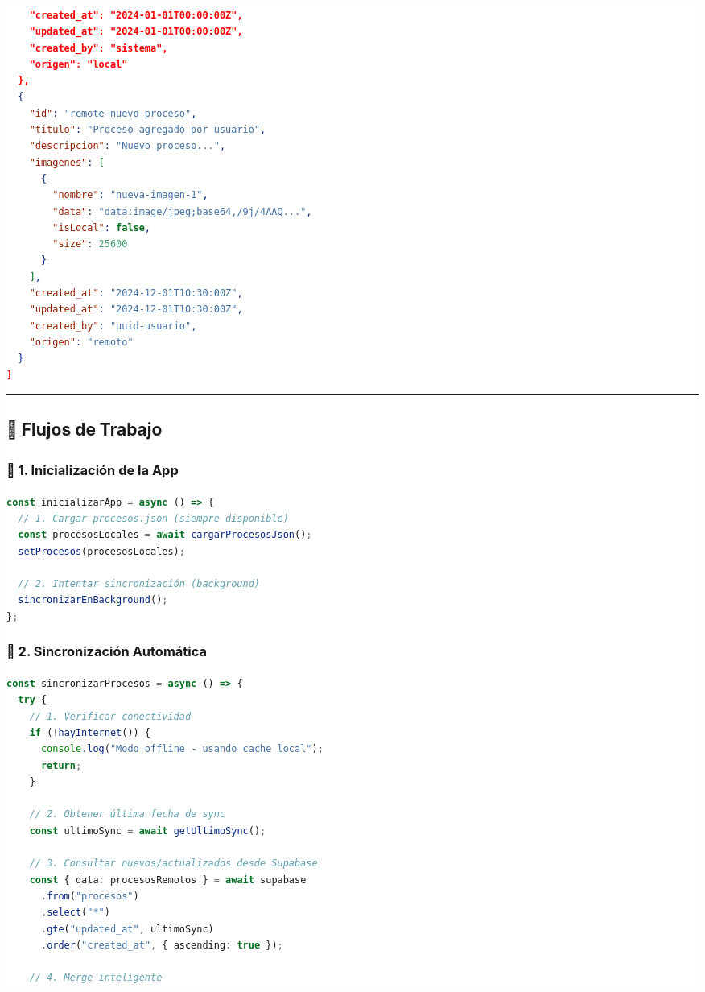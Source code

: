 ```json
    "created_at": "2024-01-01T00:00:00Z",
    "updated_at": "2024-01-01T00:00:00Z",
    "created_by": "sistema",
    "origen": "local"
  },
  {
    "id": "remote-nuevo-proceso",
    "titulo": "Proceso agregado por usuario",
    "descripcion": "Nuevo proceso...",
    "imagenes": [
      {
        "nombre": "nueva-imagen-1",
        "data": "data:image/jpeg;base64,/9j/4AAQ...",
        "isLocal": false,
        "size": 25600
      }
    ],
    "created_at": "2024-12-01T10:30:00Z",
    "updated_at": "2024-12-01T10:30:00Z",
    "created_by": "uuid-usuario",
    "origen": "remoto"
  }
]
```

---

## 🔄 Flujos de Trabajo

### **🚀 1. Inicialización de la App**

```typescript
const inicializarApp = async () => {
  // 1. Cargar procesos.json (siempre disponible)
  const procesosLocales = await cargarProcesosJson();
  setProcesos(procesosLocales);

  // 2. Intentar sincronización (background)
  sincronizarEnBackground();
};
```

### **🔄 2. Sincronización Automática**

```typescript
const sincronizarProcesos = async () => {
  try {
    // 1. Verificar conectividad
    if (!hayInternet()) {
      console.log("Modo offline - usando cache local");
      return;
    }

    // 2. Obtener última fecha de sync
    const ultimoSync = await getUltimoSync();

    // 3. Consultar nuevos/actualizados desde Supabase
    const { data: procesosRemotos } = await supabase
      .from("procesos")
      .select("*")
      .gte("updated_at", ultimoSync)
      .order("created_at", { ascending: true });

    // 4. Merge inteligente
```